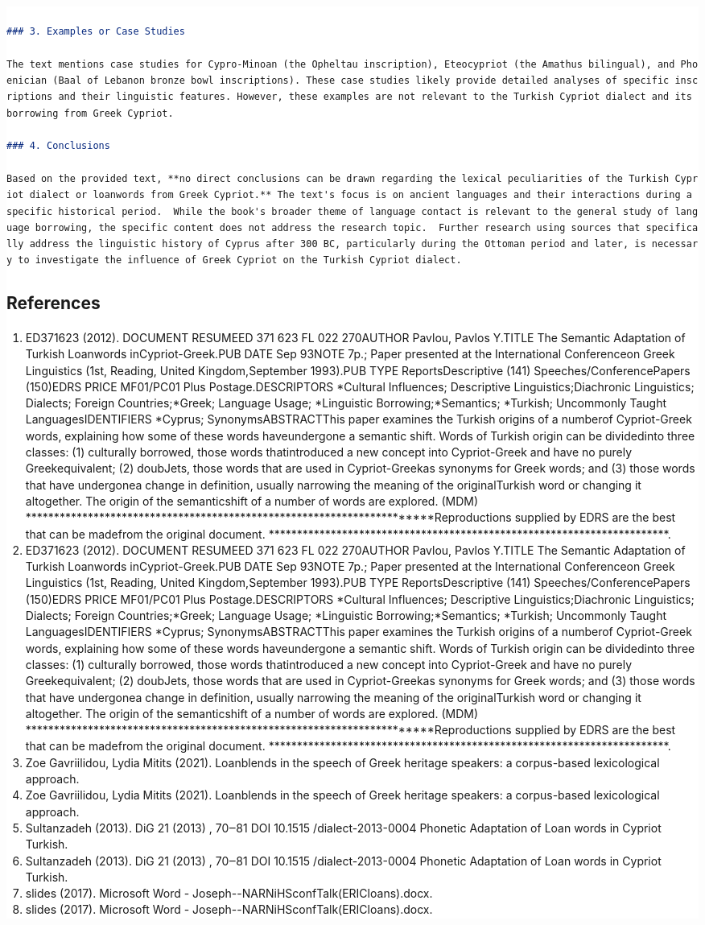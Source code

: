 ```markdown

### 3. Examples or Case Studies

The text mentions case studies for Cypro-Minoan (the Opheltau inscription), Eteocypriot (the Amathus bilingual), and Phoenician (Baal of Lebanon bronze bowl inscriptions). These case studies likely provide detailed analyses of specific inscriptions and their linguistic features. However, these examples are not relevant to the Turkish Cypriot dialect and its borrowing from Greek Cypriot.

### 4. Conclusions

Based on the provided text, **no direct conclusions can be drawn regarding the lexical peculiarities of the Turkish Cypriot dialect or loanwords from Greek Cypriot.** The text's focus is on ancient languages and their interactions during a specific historical period.  While the book's broader theme of language contact is relevant to the general study of language borrowing, the specific content does not address the research topic.  Further research using sources that specifically address the linguistic history of Cyprus after 300 BC, particularly during the Ottoman period and later, is necessary to investigate the influence of Greek Cypriot on the Turkish Cypriot dialect.
```

## References

1. ED371623 (2012). DOCUMENT RESUMEED 371 623 FL 022 270AUTHOR Pavlou, Pavlos Y.TITLE The Semantic Adaptation of Turkish Loanwords inCypriot-Greek.PUB DATE Sep 93NOTE 7p.; Paper presented at the International Conferenceon Greek Linguistics (1st, Reading, United Kingdom,September 1993).PUB TYPE ReportsDescriptive (141) Speeches/ConferencePapers (150)EDRS PRICE MF01/PC01 Plus Postage.DESCRIPTORS *Cultural Influences; Descriptive Linguistics;Diachronic Linguistics; Dialects; Foreign Countries;*Greek; Language Usage; *Linguistic Borrowing;*Semantics; *Turkish; Uncommonly Taught LanguagesIDENTIFIERS *Cyprus; SynonymsABSTRACTThis paper examines the Turkish origins of a numberof Cypriot-Greek words, explaining how some of these words haveundergone a semantic shift. Words of Turkish origin can be dividedinto three classes: (1) culturally borrowed, those words thatintroduced a new concept into Cypriot-Greek and have no purely Greekequivalent; (2) doubJets, those words that are used in Cypriot-Greekas synonyms for Greek words; and (3) those words that have undergonea change in definition, usually narrowing the meaning of the originalTurkish word or changing it altogether. The origin of the semanticshift of a number of words are explored. (MDM) ***********************************************************************Reproductions supplied by EDRS are the best that can be madefrom the original document. ***********************************************************************.
2. ED371623 (2012). DOCUMENT RESUMEED 371 623 FL 022 270AUTHOR Pavlou, Pavlos Y.TITLE The Semantic Adaptation of Turkish Loanwords inCypriot-Greek.PUB DATE Sep 93NOTE 7p.; Paper presented at the International Conferenceon Greek Linguistics (1st, Reading, United Kingdom,September 1993).PUB TYPE ReportsDescriptive (141) Speeches/ConferencePapers (150)EDRS PRICE MF01/PC01 Plus Postage.DESCRIPTORS *Cultural Influences; Descriptive Linguistics;Diachronic Linguistics; Dialects; Foreign Countries;*Greek; Language Usage; *Linguistic Borrowing;*Semantics; *Turkish; Uncommonly Taught LanguagesIDENTIFIERS *Cyprus; SynonymsABSTRACTThis paper examines the Turkish origins of a numberof Cypriot-Greek words, explaining how some of these words haveundergone a semantic shift. Words of Turkish origin can be dividedinto three classes: (1) culturally borrowed, those words thatintroduced a new concept into Cypriot-Greek and have no purely Greekequivalent; (2) doubJets, those words that are used in Cypriot-Greekas synonyms for Greek words; and (3) those words that have undergonea change in definition, usually narrowing the meaning of the originalTurkish word or changing it altogether. The origin of the semanticshift of a number of words are explored. (MDM) ***********************************************************************Reproductions supplied by EDRS are the best that can be madefrom the original document. ***********************************************************************.
3. Zoe Gavriilidou, Lydia Mitits (2021). Loanblends in the speech of Greek heritage speakers: a corpus-based lexicological approach.
4. Zoe Gavriilidou, Lydia Mitits (2021). Loanblends in the speech of Greek heritage speakers: a corpus-based lexicological approach.
5. Sultanzadeh (2013). DiG 21 (2013) , 70‒81 DOI 10.1515 /dialect-2013-0004     Phonetic Adaptation of Loan words in Cypriot Turkish.
6. Sultanzadeh (2013). DiG 21 (2013) , 70‒81 DOI 10.1515 /dialect-2013-0004     Phonetic Adaptation of Loan words in Cypriot Turkish.
7. slides (2017). Microsoft Word - Joseph--NARNiHSconfTalk(ERICloans).docx.
8. slides (2017). Microsoft Word - Joseph--NARNiHSconfTalk(ERICloans).docx.